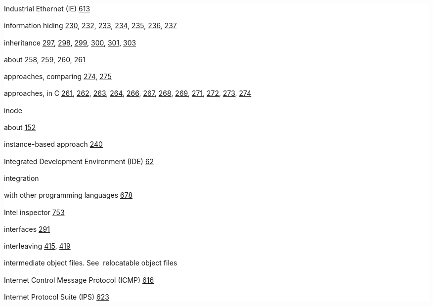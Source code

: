 Industrial Ethernet (IE) [613](../Text/single-host_ipc_and_sockets.xhtml#_idIndexMarker1376)

information hiding [230](../Text/oop_and_encapsulation.xhtml#_idIndexMarker532), [232](../Text/oop_and_encapsulation.xhtml#_idIndexMarker536), [233](../Text/oop_and_encapsulation.xhtml#_idIndexMarker538), [234](../Text/oop_and_encapsulation.xhtml#_idIndexMarker540), [235](../Text/oop_and_encapsulation.xhtml#_idIndexMarker542), [236](../Text/oop_and_encapsulation.xhtml#_idIndexMarker544), [237](../Text/oop_and_encapsulation.xhtml#_idIndexMarker546)

inheritance [297](../Text/abstraction_and_oop_in_cplusplus.xhtml#_idIndexMarker637), [298](../Text/abstraction_and_oop_in_cplusplus.xhtml#_idIndexMarker641), [299](../Text/abstraction_and_oop_in_cplusplus.xhtml#_idIndexMarker643), [300](../Text/abstraction_and_oop_in_cplusplus.xhtml#_idIndexMarker644), [301](../Text/abstraction_and_oop_in_cplusplus.xhtml#_idIndexMarker646), [303](../Text/abstraction_and_oop_in_cplusplus.xhtml#_idIndexMarker649)

about [258](../Text/inheritance_and_polymorphism.xhtml#_idIndexMarker574), [259](../Text/inheritance_and_polymorphism.xhtml#_idIndexMarker576), [260](../Text/inheritance_and_polymorphism.xhtml#_idIndexMarker577), [261](../Text/inheritance_and_polymorphism.xhtml#_idIndexMarker578)

approaches, comparing [274](../Text/inheritance_and_polymorphism.xhtml#_idIndexMarker594), [275](../Text/inheritance_and_polymorphism.xhtml#_idIndexMarker595)

approaches, in C [261](../Text/inheritance_and_polymorphism.xhtml#_idIndexMarker579), [262](../Text/inheritance_and_polymorphism.xhtml#_idIndexMarker580), [263](../Text/inheritance_and_polymorphism.xhtml#_idIndexMarker581), [264](../Text/inheritance_and_polymorphism.xhtml#_idIndexMarker582), [266](../Text/inheritance_and_polymorphism.xhtml#_idIndexMarker584), [267](../Text/inheritance_and_polymorphism.xhtml#_idIndexMarker586), [268](../Text/inheritance_and_polymorphism.xhtml#_idIndexMarker587), [269](../Text/inheritance_and_polymorphism.xhtml#_idIndexMarker589), [271](../Text/inheritance_and_polymorphism.xhtml#_idIndexMarker590), [272](../Text/inheritance_and_polymorphism.xhtml#_idIndexMarker591), [273](../Text/inheritance_and_polymorphism.xhtml#_idIndexMarker592), [274](../Text/inheritance_and_polymorphism.xhtml#_idIndexMarker593)

inode

about [152](../Text/process_memory_structure.xhtml#_idIndexMarker346)

instance-based approach [240](../Text/composition_and_aggregation.xhtml#_idIndexMarker550)

Integrated Development Environment (IDE) [62](../Text/from_source_to_binary.xhtml#_idIndexMarker147)

integration

with other programming languages [678](../Text/integration_with_other_languages.xhtml#_idIndexMarker1560)

Intel inspector [753](../Text/unit_testing_and_debugging.xhtml#_idIndexMarker1696)

interfaces [291](../Text/abstraction_and_oop_in_cplusplus.xhtml#_idIndexMarker620)

interleaving [415](../Text/synchronization.xhtml#_idIndexMarker928), [419](../Text/synchronization.xhtml#_idIndexMarker933)

intermediate object files. See  relocatable object files

Internet Control Message Protocol (ICMP) [616](../Text/single-host_ipc_and_sockets.xhtml#_idIndexMarker1382)

Internet Protocol Suite (IPS) [623](../Text/single-host_ipc_and_sockets.xhtml#_idIndexMarker1398)
